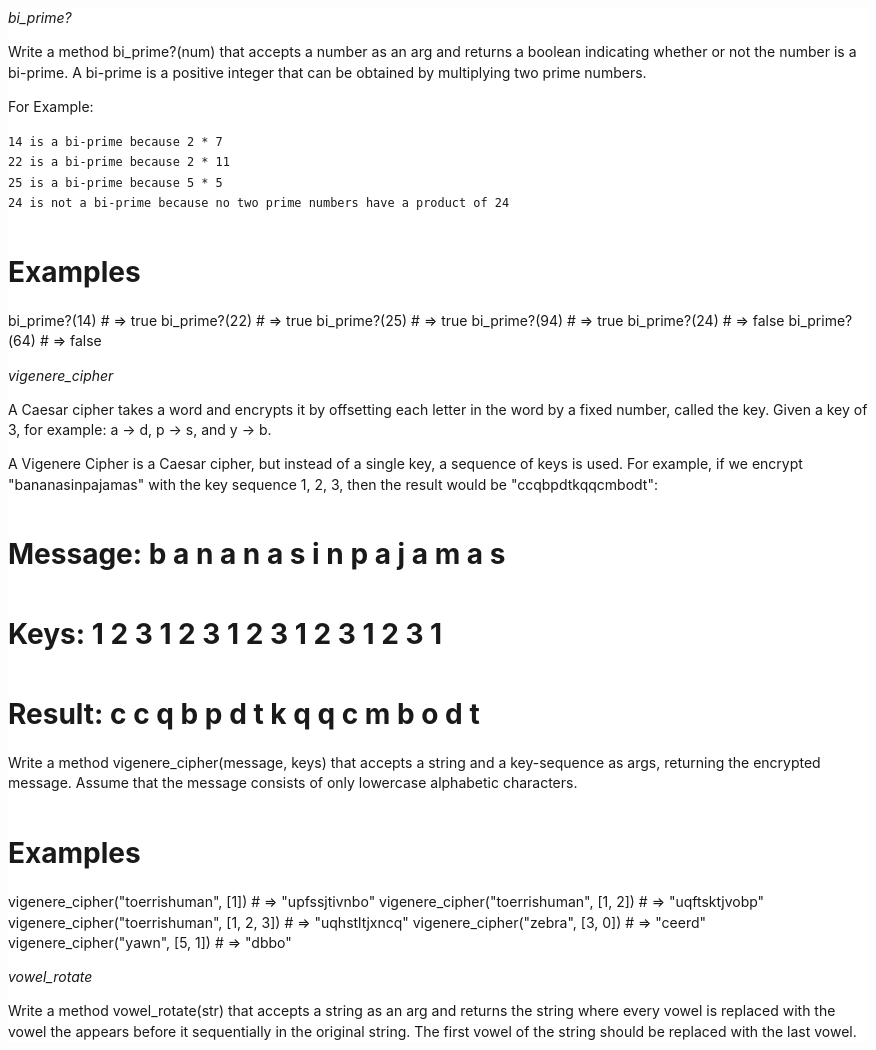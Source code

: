*bi_prime?*

Write a method bi_prime?(num) that accepts a number as an arg and returns a boolean indicating whether or not the number is a bi-prime. A bi-prime is a positive integer that can be obtained by multiplying two prime numbers.

For Example:

    14 is a bi-prime because 2 * 7
    22 is a bi-prime because 2 * 11
    25 is a bi-prime because 5 * 5
    24 is not a bi-prime because no two prime numbers have a product of 24

# Examples
bi_prime?(14)   # => true
bi_prime?(22)   # => true
bi_prime?(25)   # => true
bi_prime?(94)   # => true
bi_prime?(24)   # => false
bi_prime?(64)   # => false

*vigenere_cipher*

A Caesar cipher takes a word and encrypts it by offsetting each letter in the word by a fixed number, called the key. Given a key of 3, for example: a -> d, p -> s, and y -> b.

A Vigenere Cipher is a Caesar cipher, but instead of a single key, a sequence of keys is used. For example, if we encrypt "bananasinpajamas" with the key sequence 1, 2, 3, then the result would be "ccqbpdtkqqcmbodt":

# Message:  b a n a n a s i n p a j a m a s
# Keys:     1 2 3 1 2 3 1 2 3 1 2 3 1 2 3 1
# Result:   c c q b p d t k q q c m b o d t

Write a method vigenere_cipher(message, keys) that accepts a string and a key-sequence as args, returning the encrypted message. Assume that the message consists of only lowercase alphabetic characters.

# Examples
vigenere_cipher("toerrishuman", [1])        # => "upfssjtivnbo"
vigenere_cipher("toerrishuman", [1, 2])     # => "uqftsktjvobp"
vigenere_cipher("toerrishuman", [1, 2, 3])  # => "uqhstltjxncq"
vigenere_cipher("zebra", [3, 0])            # => "ceerd"
vigenere_cipher("yawn", [5, 1])             # => "dbbo"

*vowel_rotate*

Write a method vowel_rotate(str) that accepts a string as an arg and returns the string where every vowel is replaced with the vowel the appears before it sequentially in the original string. The first vowel of the string should be replaced with the last vowel.
